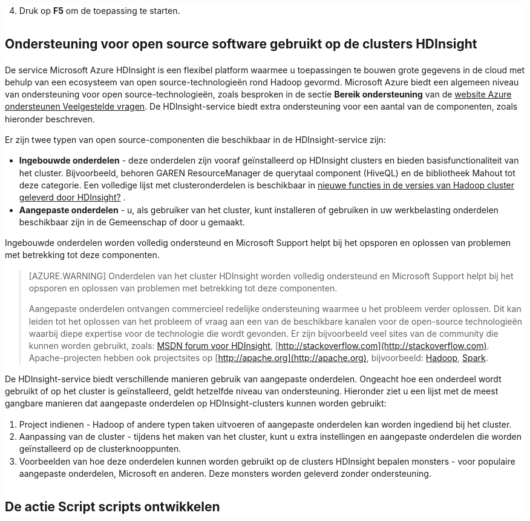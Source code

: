 
4. Druk op **F5** om de toepassing te starten.


## <a name="support-for-open-source-software-used-on-hdinsight-clusters"></a>Ondersteuning voor open source software gebruikt op de clusters HDInsight
De service Microsoft Azure HDInsight is een flexibel platform waarmee u toepassingen te bouwen grote gegevens in de cloud met behulp van een ecosysteem van open source-technologieën rond Hadoop gevormd. Microsoft Azure biedt een algemeen niveau van ondersteuning voor open source-technologieën, zoals besproken in de sectie **Bereik ondersteuning** van de <a href="http://azure.microsoft.com/support/faq/" target="_blank">website Azure ondersteunen Veelgestelde vragen</a>. De HDInsight-service biedt extra ondersteuning voor een aantal van de componenten, zoals hieronder beschreven.

Er zijn twee typen van open source-componenten die beschikbaar in de HDInsight-service zijn:

- **Ingebouwde onderdelen** - deze onderdelen zijn vooraf geïnstalleerd op HDInsight clusters en bieden basisfunctionaliteit van het cluster. Bijvoorbeeld, behoren GAREN ResourceManager de querytaal component (HiveQL) en de bibliotheek Mahout tot deze categorie. Een volledige lijst met clusteronderdelen is beschikbaar in [nieuwe functies in de versies van Hadoop cluster geleverd door HDInsight?](hdinsight-component-versioning.md) </a>.
- **Aangepaste onderdelen** - u, als gebruiker van het cluster, kunt installeren of gebruiken in uw werkbelasting onderdelen beschikbaar zijn in de Gemeenschap of door u gemaakt.

Ingebouwde onderdelen worden volledig ondersteund en Microsoft Support helpt bij het opsporen en oplossen van problemen met betrekking tot deze componenten.

> [AZURE.WARNING] Onderdelen van het cluster HDInsight worden volledig ondersteund en Microsoft Support helpt bij het opsporen en oplossen van problemen met betrekking tot deze componenten.
>
> Aangepaste onderdelen ontvangen commercieel redelijke ondersteuning waarmee u het probleem verder oplossen. Dit kan leiden tot het oplossen van het probleem of vraag aan een van de beschikbare kanalen voor de open-source technologieën waarbij diepe expertise voor de technologie die wordt gevonden. Er zijn bijvoorbeeld veel sites van de community die kunnen worden gebruikt, zoals: [MSDN forum voor HDInsight](https://social.msdn.microsoft.com/Forums/azure/en-US/home?forum=hdinsight), [http://stackoverflow.com](http://stackoverflow.com). Apache-projecten hebben ook projectsites op [http://apache.org](http://apache.org), bijvoorbeeld: [Hadoop](http://hadoop.apache.org/), [Spark](http://spark.apache.org/).

De HDInsight-service biedt verschillende manieren gebruik van aangepaste onderdelen. Ongeacht hoe een onderdeel wordt gebruikt of op het cluster is geïnstalleerd, geldt hetzelfde niveau van ondersteuning. Hieronder ziet u een lijst met de meest gangbare manieren dat aangepaste onderdelen op HDInsight-clusters kunnen worden gebruikt:

1. Project indienen - Hadoop of andere typen taken uitvoeren of aangepaste onderdelen kan worden ingediend bij het cluster.
2. Aanpassing van de cluster - tijdens het maken van het cluster, kunt u extra instellingen en aangepaste onderdelen die worden geïnstalleerd op de clusterknooppunten.
3. Voorbeelden van hoe deze onderdelen kunnen worden gebruikt op de clusters HDInsight bepalen monsters - voor populaire aangepaste onderdelen, Microsoft en anderen. Deze monsters worden geleverd zonder ondersteuning.

## <a name="develop-script-action-scripts"></a>De actie Script scripts ontwikkelen


[hdinsight-install-spark]: hdinsight-hadoop-spark-install.md
[hdinsight-install-r]: hdinsight-hadoop-r-scripts.md
[hdinsight-write-script]: hdinsight-hadoop-script-actions.md
[hdinsight-provision-cluster]: hdinsight-provision-clusters.md
[powershell-install-configure]: powershell-install-configure.md
[img-hdi-cluster-states]: ./media/hdinsight-hadoop-customize-cluster/HDI-Cluster-state.png "De fasen tijdens het maken van het cluster"